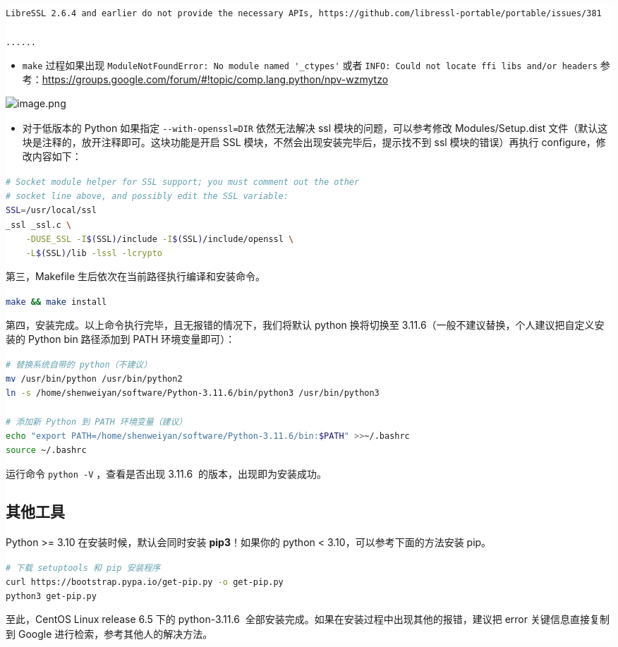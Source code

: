 ```shell
LibreSSL 2.6.4 and earlier do not provide the necessary APIs, https://github.com/libressl-portable/portable/issues/381

......
```

- `make` 过程如果出现 `ModuleNotFoundError: No module named '_ctypes'` 或者 `INFO: Could not locate ffi libs and/or headers` 参考：<https://groups.google.com/forum/#!topic/comp.lang.python/npv-wzmytzo>

![image.png](https://shub.weiyan.tech/yuque/elog-cookbook-img/FmK7bCeEeGjfbl1UVdvHyw3Jg8Zj.png)

- 对于低版本的 Python 如果指定 `--with-openssl=DIR` 依然无法解决 ssl 模块的问题，可以参考修改 Modules/Setup.dist 文件（默认这块是注释的，放开注释即可。这块功能是开启 SSL 模块，不然会出现安装完毕后，提示找不到 ssl 模块的错误）再执行 configure，修改内容如下：

```bash
# Socket module helper for SSL support; you must comment out the other
# socket line above, and possibly edit the SSL variable:
SSL=/usr/local/ssl
_ssl _ssl.c \
    -DUSE_SSL -I$(SSL)/include -I$(SSL)/include/openssl \
    -L$(SSL)/lib -lssl -lcrypto
```

第三，Makefile 生后依次在当前路径执行编译和安装命令。

```bash
make && make install
```

第四，安装完成。以上命令执行完毕，且无报错的情况下，我们将默认 python 换将切换至 3.11.6（一般不建议替换，个人建议把自定义安装的 Python bin 路径添加到 PATH 环境变量即可）：

```bash
# 替换系统自带的 python（不建议）
mv /usr/bin/python /usr/bin/python2
ln -s /home/shenweiyan/software/Python-3.11.6/bin/python3 /usr/bin/python3

# 添加新 Python 到 PATH 环境变量（建议）
echo "export PATH=/home/shenweiyan/software/Python-3.11.6/bin:$PATH" >>~/.bashrc
source ~/.bashrc
```

运行命令 `python -V` ，查看是否出现 3.11.6  的版本，出现即为安装成功。

## 其他工具

Python >= 3.10 在安装时候，默认会同时安装 **pip3**！如果你的 python < 3.10，可以参考下面的方法安装 pip。

```bash
# 下载 setuptools 和 pip 安装程序
curl https://bootstrap.pypa.io/get-pip.py -o get-pip.py
python3 get-pip.py
```

至此，CentOS Linux release 6.5 下的 python-3.11.6  全部安装完成。如果在安装过程中出现其他的报错，建议把 error 关键信息直接复制到 Google 进行检索，参考其他人的解决方法。
